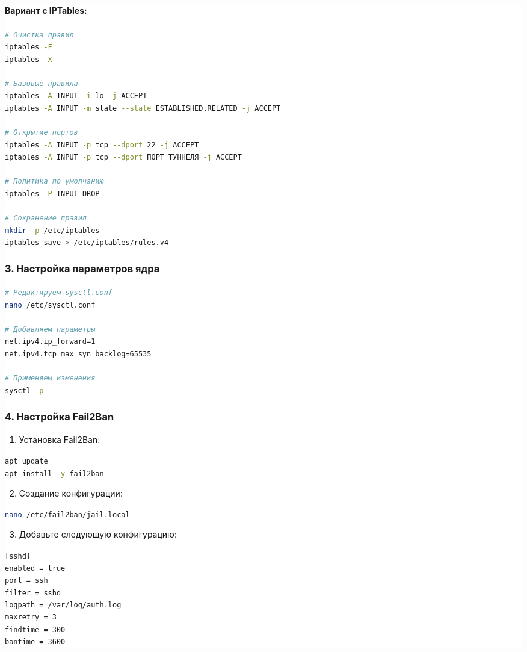 #### Вариант с IPTables:
```bash
# Очистка правил
iptables -F
iptables -X

# Базовые правила
iptables -A INPUT -i lo -j ACCEPT
iptables -A INPUT -m state --state ESTABLISHED,RELATED -j ACCEPT

# Открытие портов
iptables -A INPUT -p tcp --dport 22 -j ACCEPT
iptables -A INPUT -p tcp --dport ПОРТ_ТУННЕЛЯ -j ACCEPT

# Политика по умолчанию
iptables -P INPUT DROP

# Сохранение правил
mkdir -p /etc/iptables
iptables-save > /etc/iptables/rules.v4
```

### 3. Настройка параметров ядра
```bash
# Редактируем sysctl.conf
nano /etc/sysctl.conf

# Добавляем параметры
net.ipv4.ip_forward=1
net.ipv4.tcp_max_syn_backlog=65535

# Применяем изменения
sysctl -p
```

### 4. Настройка Fail2Ban

1. Установка Fail2Ban:
```bash
apt update
apt install -y fail2ban
```

2. Создание конфигурации:
```bash
nano /etc/fail2ban/jail.local
```

3. Добавьте следующую конфигурацию:
```
[sshd]
enabled = true
port = ssh
filter = sshd
logpath = /var/log/auth.log
maxretry = 3
findtime = 300
bantime = 3600
```
